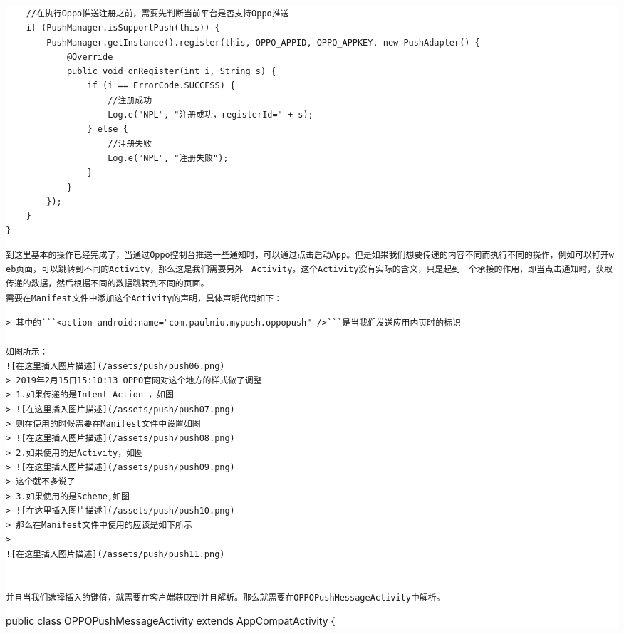         //在执行Oppo推送注册之前，需要先判断当前平台是否支持Oppo推送
        if (PushManager.isSupportPush(this)) {
            PushManager.getInstance().register(this, OPPO_APPID, OPPO_APPKEY, new PushAdapter() {
                @Override
                public void onRegister(int i, String s) {
                    if (i == ErrorCode.SUCCESS) {
                        //注册成功
                        Log.e("NPL", "注册成功，registerId=" + s);
                    } else {
                        //注册失败
                        Log.e("NPL", "注册失败");
                    }
                }
            });
        }
    }
```
到这里基本的操作已经完成了，当通过Oppo控制台推送一些通知时，可以通过点击启动App。但是如果我们想要传递的内容不同而执行不同的操作，例如可以打开web页面，可以跳转到不同的Activity，那么这是我们需要另外一Activity。这个Activity没有实际的含义，只是起到一个承接的作用，即当点击通知时，获取传递的数据，然后根据不同的数据跳转到不同的页面。
需要在Manifest文件中添加这个Activity的声明，具体声明代码如下：
```
 <activity
            android:name=".OPPOPushMessageActivity"
            android:configChanges="keyboardHidden|orientation"
            android:launchMode="singleTask"
            android:screenOrientation="portrait"
            android:theme="@style/AppTheme">
            <intent-filter>
                <action android:name="com.paulniu.mypush.oppopush" />
                <category android:name="android.intent.category.DEFAULT" />
            </intent-filter>
        </activity>
```
> 其中的```<action android:name="com.paulniu.mypush.oppopush" />```是当我们发送应用内页时的标识

如图所示：
![在这里插入图片描述](/assets/push/push06.png)
> 2019年2月15日15:10:13 OPPO官网对这个地方的样式做了调整
> 1.如果传递的是Intent Action ，如图 
> ![在这里插入图片描述](/assets/push/push07.png)
> 则在使用的时候需要在Manifest文件中设置如图
> ![在这里插入图片描述](/assets/push/push08.png)
> 2.如果使用的是Activity，如图
> ![在这里插入图片描述](/assets/push/push09.png)
> 这个就不多说了
> 3.如果使用的是Scheme,如图
> ![在这里插入图片描述](/assets/push/push10.png)
> 那么在Manifest文件中使用的应该是如下所示
> 
![在这里插入图片描述](/assets/push/push11.png)


并且当我们选择插入的键值，就需要在客户端获取到并且解析。那么就需要在OPPOPushMessageActivity中解析。
```
public class OPPOPushMessageActivity extends AppCompatActivity {
